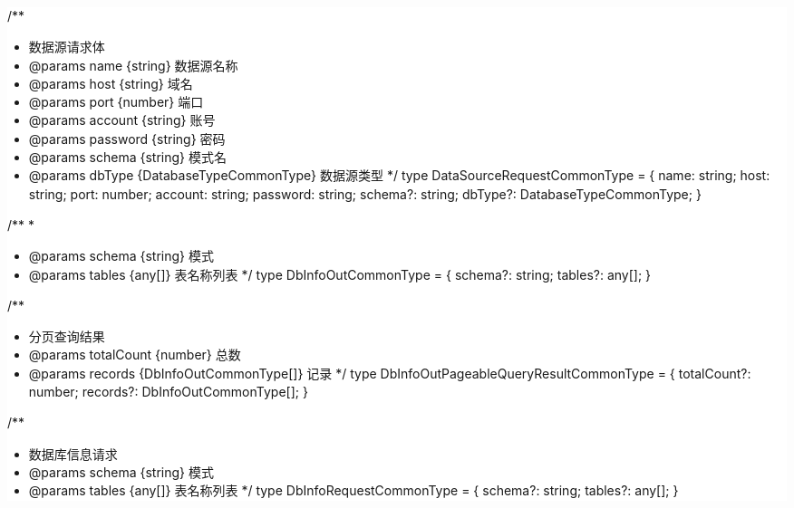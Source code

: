 
/**
 * 数据源请求体
 * @params name {string} 数据源名称
 * @params host {string} 域名
 * @params port {number} 端口
 * @params account {string} 账号
 * @params password {string} 密码
 * @params schema {string} 模式名
 * @params dbType {DatabaseTypeCommonType} 数据源类型
*/
type DataSourceRequestCommonType = {
      name: string;
      host: string;
      port: number;
      account: string;
      password: string;
      schema?: string;
      dbType?: DatabaseTypeCommonType;
}


/**
 * 
 * @params schema {string} 模式
 * @params tables {any[]} 表名称列表
*/
type DbInfoOutCommonType = {
      schema?: string;
      tables?: any[];
}


/**
 * 分页查询结果
 * @params totalCount {number} 总数
 * @params records {DbInfoOutCommonType[]} 记录
*/
type DbInfoOutPageableQueryResultCommonType = {
      totalCount?: number;
      records?: DbInfoOutCommonType[];
}


/**
 * 数据库信息请求
 * @params schema {string} 模式
 * @params tables {any[]} 表名称列表
*/
type DbInfoRequestCommonType = {
      schema?: string;
      tables?: any[];
}

